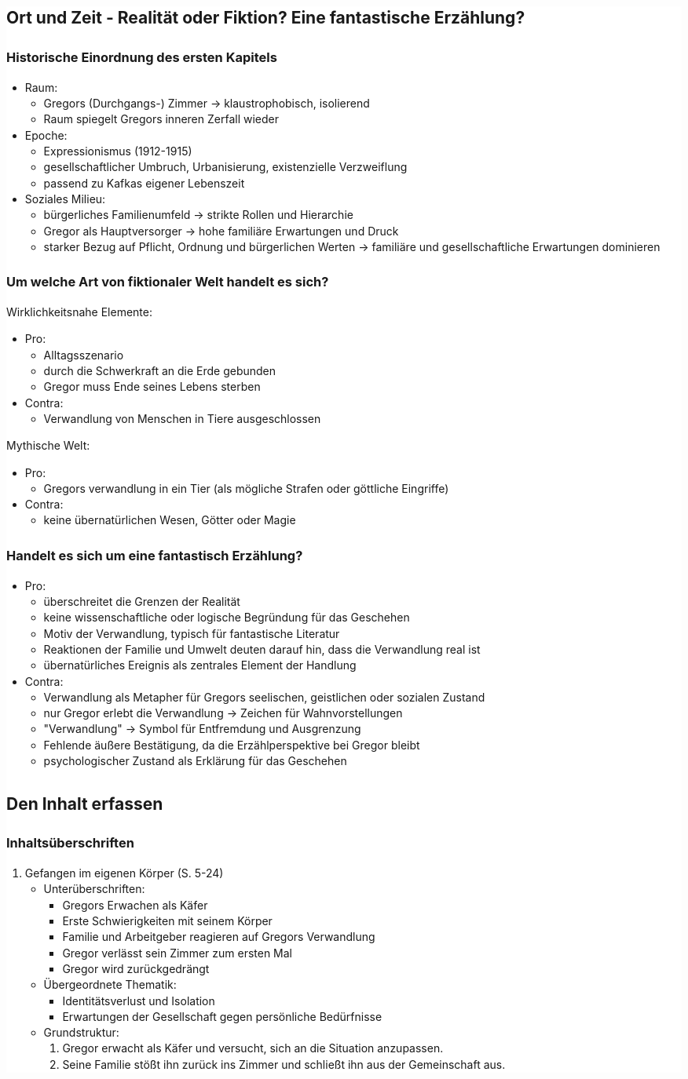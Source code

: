 ## Ort und Zeit - Realität oder Fiktion? Eine fantastische Erzählung?
### Historische Einordnung des ersten Kapitels
- Raum:
	- Gregors (Durchgangs-) Zimmer -> klaustrophobisch, isolierend
	- Raum spiegelt Gregors inneren Zerfall wieder
- Epoche:
	- Expressionismus (1912-1915)
	- gesellschaftlicher Umbruch, Urbanisierung, existenzielle Verzweiflung
	- passend zu Kafkas eigener Lebenszeit
- Soziales Milieu:
	- bürgerliches Familienumfeld -> strikte Rollen und Hierarchie
	- Gregor als Hauptversorger -> hohe familiäre Erwartungen und Druck
	- starker Bezug auf Pflicht, Ordnung und bürgerlichen Werten -> familiäre und gesellschaftliche Erwartungen dominieren

### Um welche Art von fiktionaler Welt handelt es sich?
Wirklichkeitsnahe Elemente:
- Pro:
	- Alltagsszenario
	- durch die Schwerkraft an die Erde gebunden
	- Gregor muss Ende seines Lebens sterben
- Contra:
	- Verwandlung von Menschen in Tiere ausgeschlossen

Mythische Welt:
- Pro:
	- Gregors verwandlung in ein Tier (als mögliche Strafen oder göttliche Eingriffe)
- Contra:
	- keine übernatürlichen Wesen, Götter oder Magie

### Handelt es sich um eine fantastisch Erzählung?
- Pro:
	- überschreitet die Grenzen der Realität
	- keine wissenschaftliche oder logische Begründung für das Geschehen
	- Motiv der Verwandlung, typisch für fantastische Literatur
	- Reaktionen der Familie und Umwelt deuten darauf hin, dass die Verwandlung real ist
	- übernatürliches Ereignis als zentrales Element der Handlung
- Contra:
	- Verwandlung als Metapher für Gregors seelischen, geistlichen oder sozialen Zustand
	- nur Gregor erlebt die Verwandlung -> Zeichen für Wahnvorstellungen
	- "Verwandlung" -> Symbol für Entfremdung und Ausgrenzung
	- Fehlende äußere Bestätigung, da die Erzählperspektive bei Gregor bleibt
	- psychologischer Zustand als Erklärung für das Geschehen

## Den Inhalt erfassen
### Inhaltsüberschriften
1. Gefangen im eigenen Körper (S. 5-24)
	- Unterüberschriften:
		- Gregors Erwachen als Käfer
		- Erste Schwierigkeiten mit seinem Körper
		- Familie und Arbeitgeber reagieren auf Gregors Verwandlung
		- Gregor verlässt sein Zimmer zum ersten Mal
		- Gregor wird zurückgedrängt
	- Übergeordnete Thematik:
		- Identitätsverlust und Isolation
		- Erwartungen der Gesellschaft gegen persönliche Bedürfnisse
	- Grundstruktur:
		1. Gregor erwacht als Käfer und versucht, sich an die Situation anzupassen.
		2. Seine Familie stößt ihn zurück ins Zimmer und schließt ihn aus der Gemeinschaft aus.